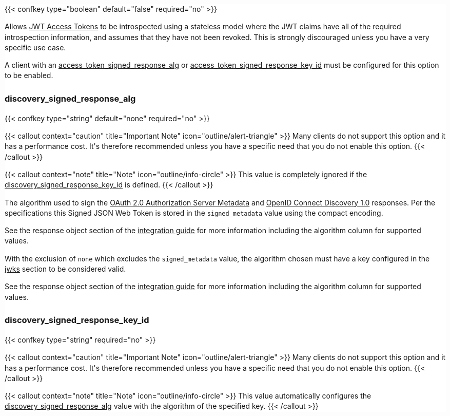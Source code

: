{{< confkey type="boolean" default="false" required="no" >}}

Allows [JWT Access Tokens](https://oauth.net/2/jwt-access-tokens/) to be introspected using a stateless model where
the JWT claims have all of the required introspection information, and assumes that they have not been revoked. This is
strongly discouraged unless you have a very specific use case.

A client with an [access_token_signed_response_alg](clients.md#access_token_signed_response_alg) or
[access_token_signed_response_key_id](clients.md#access_token_signed_response_key_id) must be configured for this option to
be enabled.

### discovery_signed_response_alg

{{< confkey type="string" default="none" required="no" >}}

{{< callout context="caution" title="Important Note" icon="outline/alert-triangle" >}}
Many clients do not support this option and it has a performance cost. It's therefore recommended
unless you have a specific need that you do not enable this option.
{{< /callout >}}

{{< callout context="note" title="Note" icon="outline/info-circle" >}}
This value is completely ignored if the
[discovery_signed_response_key_id](#discovery_signed_response_key_id) is defined.
{{< /callout >}}

The algorithm used to sign the [OAuth 2.0 Authorization Server Metadata] and [OpenID Connect Discovery 1.0] responses.
Per the specifications this Signed JSON Web Token is stored in the `signed_metadata` value using the compact encoding.

See the response object section of the
[integration guide](../../../integration/openid-connect/introduction.md#response-object) for more information including
the algorithm column for supported values.

With the exclusion of `none` which excludes the `signed_metadata` value, the algorithm chosen must have a key
configured in the [jwks](#jwks) section to be considered valid.

See the response object section of the [integration guide](../../../integration/openid-connect/introduction.md#response-object)
for more information including the algorithm column for supported values.

### discovery_signed_response_key_id

{{< confkey type="string" required="no" >}}

{{< callout context="caution" title="Important Note" icon="outline/alert-triangle" >}}
Many clients do not support this option and it has a performance cost. It's therefore recommended
unless you have a specific need that you do not enable this option.
{{< /callout >}}

{{< callout context="note" title="Note" icon="outline/info-circle" >}}
This value automatically configures the [discovery_signed_response_alg](#discovery_signed_response_alg)
value with the algorithm of the specified key.
{{< /callout >}}


[PKCS#8]: https://datatracker.ietf.org/doc/html/rfc5208
[PKCS#1]: https://datatracker.ietf.org/doc/html/rfc8017
[SECG1]: https://datatracker.ietf.org/doc/html/rfc5915
[RFC7517]: https://datatracker.ietf.org/doc/html/rfc7517
[x5c]: https://datatracker.ietf.org/doc/html/rfc7517#section-4.7
[x5t]: https://datatracker.ietf.org/doc/html/rfc7517#section-4.8
[token lifespan]: https://docs.apigee.com/api-platform/antipatterns/oauth-long-expiration
[OpenID Connect 1.0]: https://openid.net/connect/
[OAuth 2.0 Authorization Server Metadata]: https://oauth.net/2/authorization-server-metadata/
[OpenID Connect Discovery 1.0]: https://openid.net/specs/openid-connect-discovery-1_0.html
[Token Endpoint]: https://openid.net/specs/openid-connect-core-1_0.html#TokenEndpoint
[JWT]: https://datatracker.ietf.org/doc/html/rfc7519
[RFC6234]: https://datatracker.ietf.org/doc/html/rfc6234
[RFC4648]: https://datatracker.ietf.org/doc/html/rfc4648
[RFC7468]: https://datatracker.ietf.org/doc/html/rfc7468
[RFC6749 Section 2.1]: https://datatracker.ietf.org/doc/html/rfc6749#section-2.1
[PKCE]: https://datatracker.ietf.org/doc/html/rfc7636
[Authorization Code Flow]: https://openid.net/specs/openid-connect-core-1_0.html#CodeFlowAuth
[Subject Identifier Type]: https://openid.net/specs/openid-connect-core-1_0.html#SubjectIDTypes
[Pairwise Identifier Algorithm]: https://openid.net/specs/openid-connect-core-1_0.html#PairwiseAlg
[Pushed Authorization Requests]: https://datatracker.ietf.org/doc/html/rfc9126
[OpenID Certified™]: https://openid.net/certification/
[OpenID Connect™ protocol]: https://openid.net/developers/how-connect-works/